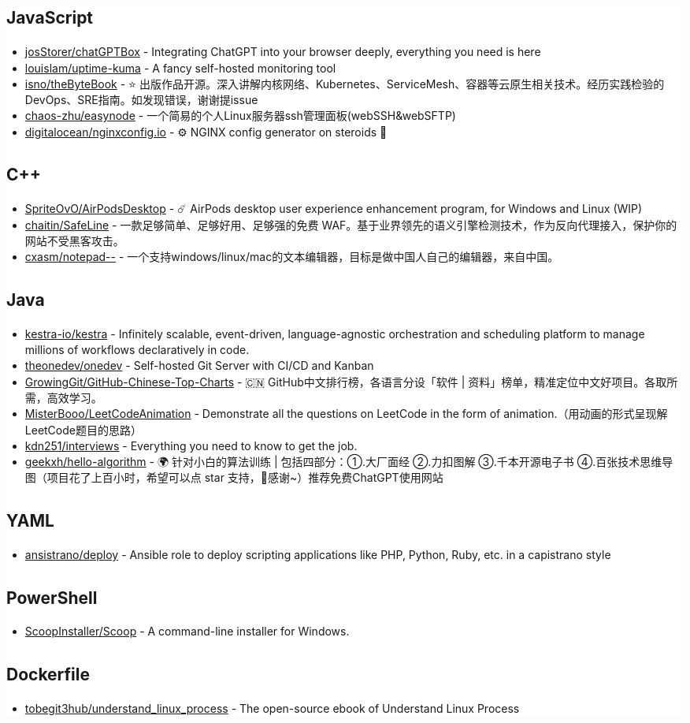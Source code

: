 ## JavaScript

*   [josStorer/chatGPTBox](https://github.com/josStorer/chatGPTBox) - Integrating ChatGPT into your browser deeply, everything you need is here
*   [louislam/uptime-kuma](https://github.com/louislam/uptime-kuma) - A fancy self-hosted monitoring tool
*   [isno/theByteBook](https://github.com/isno/theByteBook) - ⭐ 出版作品开源。深入讲解内核网络、Kubernetes、ServiceMesh、容器等云原生相关技术。经历实践检验的 DevOps、SRE指南。如发现错误，谢谢提issue
*   [chaos-zhu/easynode](https://github.com/chaos-zhu/easynode) - 一个简易的个人Linux服务器ssh管理面板(webSSH\&webSFTP)
*   [digitalocean/nginxconfig.io](https://github.com/digitalocean/nginxconfig.io) - ⚙️ NGINX config generator on steroids 💉

## C++

*   [SpriteOvO/AirPodsDesktop](https://github.com/SpriteOvO/AirPodsDesktop) - ☄️ AirPods desktop user experience enhancement program, for Windows and Linux (WIP)
*   [chaitin/SafeLine](https://github.com/chaitin/SafeLine) - 一款足够简单、足够好用、足够强的免费 WAF。基于业界领先的语义引擎检测技术，作为反向代理接入，保护你的网站不受黑客攻击。
*   [cxasm/notepad--](https://github.com/cxasm/notepad--) - 一个支持windows/linux/mac的文本编辑器，目标是做中国人自己的编辑器，来自中国。

## Java

*   [kestra-io/kestra](https://github.com/kestra-io/kestra) - Infinitely scalable, event-driven, language-agnostic orchestration and scheduling platform to manage millions of workflows declaratively in code.
*   [theonedev/onedev](https://github.com/theonedev/onedev) - Self-hosted Git Server with CI/CD and Kanban
*   [GrowingGit/GitHub-Chinese-Top-Charts](https://github.com/GrowingGit/GitHub-Chinese-Top-Charts) - :cn: GitHub中文排行榜，各语言分设「软件 | 资料」榜单，精准定位中文好项目。各取所需，高效学习。
*   [MisterBooo/LeetCodeAnimation](https://github.com/MisterBooo/LeetCodeAnimation) - Demonstrate all the questions on LeetCode in the form of animation.（用动画的形式呈现解LeetCode题目的思路）
*   [kdn251/interviews](https://github.com/kdn251/interviews) - Everything you need to know to get the job.
*   [geekxh/hello-algorithm](https://github.com/geekxh/hello-algorithm) - 🌍 针对小白的算法训练 | 包括四部分：①.大厂面经 ②.力扣图解  ③.千本开源电子书 ④.百张技术思维导图（项目花了上百小时，希望可以点 star 支持，🌹感谢~）推荐免费ChatGPT使用网站

## YAML

*   [ansistrano/deploy](https://github.com/ansistrano/deploy) - Ansible role to deploy scripting applications like PHP, Python, Ruby, etc. in a capistrano style

## PowerShell

*   [ScoopInstaller/Scoop](https://github.com/ScoopInstaller/Scoop) - A command-line installer for Windows.

## Dockerfile

*   [tobegit3hub/understand\_linux\_process](https://github.com/tobegit3hub/understand_linux_process) - The open-source ebook of Understand Linux Process
